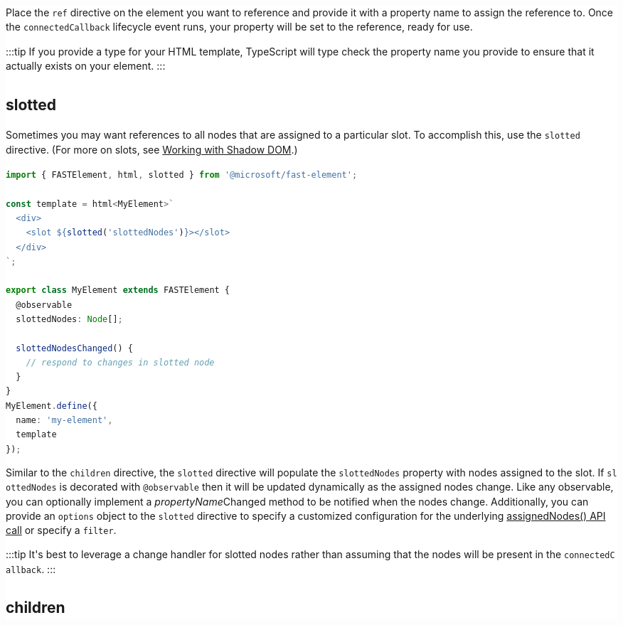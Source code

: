 Place the `ref` directive on the element you want to reference and provide it with a property name to assign the reference to. Once the `connectedCallback` lifecycle event runs, your property will be set to the reference, ready for use.

:::tip
If you provide a type for your HTML template, TypeScript will type check the property name you provide to ensure that it actually exists on your element.
:::

## slotted

Sometimes you may want references to all nodes that are assigned to a particular slot. To accomplish this, use the `slotted` directive. (For more on slots, see [Working with Shadow DOM](mdc:mcp-fabric-ux-system/mcp-fabric-ux-system/mcp-fabric-ux-system/docs/advanced/working-with-custom-elements.md).)

```ts
import { FASTElement, html, slotted } from '@microsoft/fast-element';

const template = html<MyElement>`
  <div>
    <slot ${slotted('slottedNodes')}></slot>
  </div>
`;

export class MyElement extends FASTElement {
  @observable
  slottedNodes: Node[];

  slottedNodesChanged() {
    // respond to changes in slotted node
  }
}
MyElement.define({
  name: 'my-element',
  template
});
```

Similar to the `children` directive, the `slotted` directive will populate the `slottedNodes` property with nodes assigned to the slot. If `slottedNodes` is decorated with `@observable` then it will be updated dynamically as the assigned nodes change. Like any observable, you can optionally implement a *propertyName*Changed method to be notified when the nodes change. Additionally, you can provide an `options` object to the `slotted` directive to specify a customized configuration for the underlying [assignedNodes() API call](mdc:mcp-fabric-ux-system/mcp-fabric-ux-system/mcp-fabric-ux-system/https:/developer.mozilla.org/en-US/docs/Web/API/HTMLSlotElement/assignedNodes) or specify a `filter`.

:::tip
It's best to leverage a change handler for slotted nodes rather than assuming that the nodes will be present in the `connectedCallback`.
:::

## children
